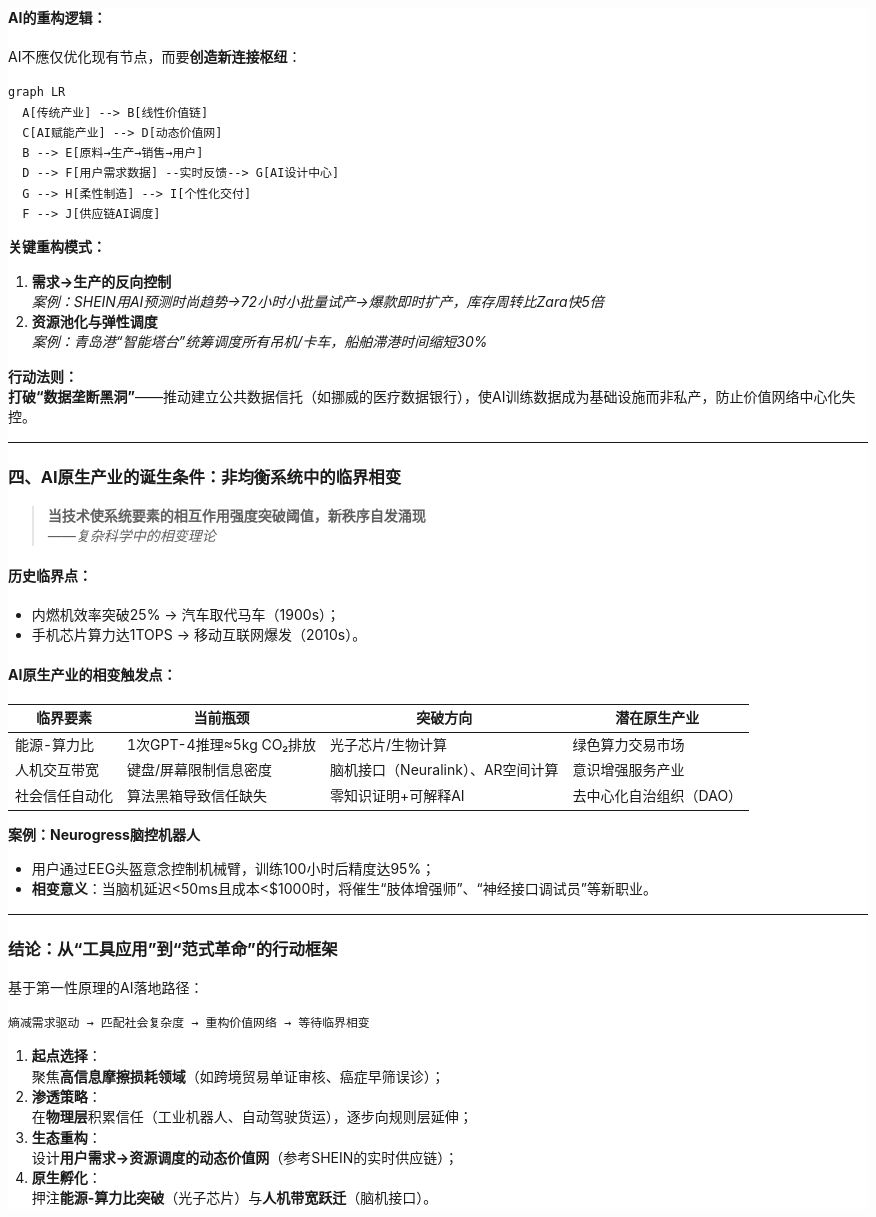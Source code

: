#### **AI的重构逻辑：**
AI不應仅优化现有节点，而要**创造新连接枢纽**：  
```mermaid
graph LR
  A[传统产业] --> B[线性价值链]
  C[AI赋能产业] --> D[动态价值网]
  B --> E[原料→生产→销售→用户]
  D --> F[用户需求数据] --实时反馈--> G[AI设计中心]
  G --> H[柔性制造] --> I[个性化交付]
  F --> J[供应链AI调度]
```

**关键重构模式：**  
1. **需求→生产的反向控制**  
   *案例：SHEIN用AI预测时尚趋势→72小时小批量试产→爆款即时扩产，库存周转比Zara快5倍*  
2. **资源池化与弹性调度**  
   *案例：青岛港“智能塔台”统筹调度所有吊机/卡车，船舶滞港时间缩短30%*  

**行动法则：**  
**打破“数据垄断黑洞”**——推动建立公共数据信托（如挪威的医疗数据银行），使AI训练数据成为基础设施而非私产，防止价值网络中心化失控。

---

### **四、AI原生产业的诞生条件：非均衡系统中的临界相变**
> **当技术使系统要素的相互作用强度突破阈值，新秩序自发涌现**  
> *——复杂科学中的相变理论*

#### **历史临界点：**
- 内燃机效率突破25% → 汽车取代马车（1900s）；  
- 手机芯片算力达1TOPS → 移动互联网爆发（2010s）。

#### **AI原生产业的相变触发点：**
| **临界要素**         | **当前瓶颈**          | **突破方向**                             | 潜在原生产业                |
|----------------------|----------------------|----------------------------------------|---------------------------|
| 能源-算力比          | 1次GPT-4推理≈5kg CO₂排放 | 光子芯片/生物计算                       | 绿色算力交易市场           |
| 人机交互带宽         | 键盘/屏幕限制信息密度   | 脑机接口（Neuralink）、AR空间计算       | 意识增强服务产业           |
| 社会信任自动化       | 算法黑箱导致信任缺失    | 零知识证明+可解释AI                     | 去中心化自治组织（DAO）    |

**案例：Neurogress脑控机器人**  
- 用户通过EEG头盔意念控制机械臂，训练100小时后精度达95%；  
- **相变意义**：当脑机延迟<50ms且成本<$1000时，将催生“肢体增强师”、“神经接口调试员”等新职业。

---

### **结论：从“工具应用”到“范式革命”的行动框架**
基于第一性原理的AI落地路径：
```plaintext
熵减需求驱动 → 匹配社会复杂度 → 重构价值网络 → 等待临界相变
```

1. **起点选择**：  
   聚焦**高信息摩擦损耗领域**（如跨境贸易单证审核、癌症早筛误诊）；  
2. **渗透策略**：  
   在**物理层**积累信任（工业机器人、自动驾驶货运），逐步向规则层延伸；  
3. **生态重构**：  
   设计**用户需求→资源调度的动态价值网**（参考SHEIN的实时供应链）；  
4. **原生孵化**：  
   押注**能源-算力比突破**（光子芯片）与**人机带宽跃迁**（脑机接口）。
